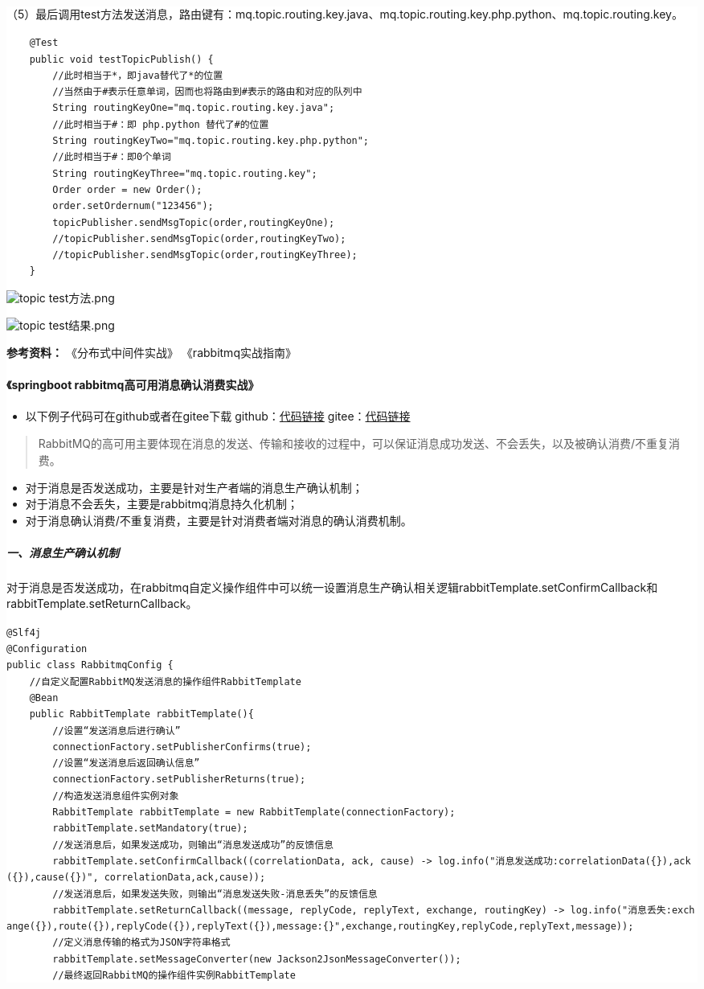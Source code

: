 （5）最后调用test方法发送消息，路由键有：mq.topic.routing.key.java、mq.topic.routing.key.php.python、mq.topic.routing.key。
```
    @Test
    public void testTopicPublish() {
        //此时相当于*，即java替代了*的位置
        //当然由于#表示任意单词，因而也将路由到#表示的路由和对应的队列中
        String routingKeyOne="mq.topic.routing.key.java";
        //此时相当于#：即 php.python 替代了#的位置
        String routingKeyTwo="mq.topic.routing.key.php.python";
        //此时相当于#：即0个单词
        String routingKeyThree="mq.topic.routing.key";
        Order order = new Order();
        order.setOrdernum("123456");
        topicPublisher.sendMsgTopic(order,routingKeyOne);
        //topicPublisher.sendMsgTopic(order,routingKeyTwo);
        //topicPublisher.sendMsgTopic(order,routingKeyThree);
    }
```
![topic test方法.png](https://upload-images.jianshu.io/upload_images/17109776-33714fb19f3890b9.png?imageMogr2/auto-orient/strip%7CimageView2/2/w/1240)

![topic test结果.png](https://upload-images.jianshu.io/upload_images/17109776-eb0e141f9f861073.png?imageMogr2/auto-orient/strip%7CimageView2/2/w/1240)

**参考资料：**
《分布式中间件实战》
《rabbitmq实战指南》

#### 《springboot rabbitmq高可用消息确认消费实战》
- 以下例子代码可在github或者在gitee下载
  github：[代码链接](https://github.com/fiuty/exercisegroup)
  gitee：[代码链接](https://gitee.com/fiuty/exercisegroup.git)

> RabbitMQ的高可用主要体现在消息的发送、传输和接收的过程中，可以保证消息成功发送、不会丢失，以及被确认消费/不重复消费。

- 对于消息是否发送成功，主要是针对生产者端的消息生产确认机制；
- 对于消息不会丢失，主要是rabbitmq消息持久化机制；
- 对于消息确认消费/不重复消费，主要是针对消费者端对消息的确认消费机制。

##### 一、消息生产确认机制
对于消息是否发送成功，在rabbitmq自定义操作组件中可以统一设置消息生产确认相关逻辑rabbitTemplate.setConfirmCallback和rabbitTemplate.setReturnCallback。
```
@Slf4j
@Configuration
public class RabbitmqConfig {
    //自定义配置RabbitMQ发送消息的操作组件RabbitTemplate
    @Bean
    public RabbitTemplate rabbitTemplate(){
        //设置“发送消息后进行确认”
        connectionFactory.setPublisherConfirms(true);
        //设置“发送消息后返回确认信息”
        connectionFactory.setPublisherReturns(true);
        //构造发送消息组件实例对象
        RabbitTemplate rabbitTemplate = new RabbitTemplate(connectionFactory);
        rabbitTemplate.setMandatory(true);
        //发送消息后，如果发送成功，则输出“消息发送成功”的反馈信息
        rabbitTemplate.setConfirmCallback((correlationData, ack, cause) -> log.info("消息发送成功:correlationData({}),ack({}),cause({})", correlationData,ack,cause));
        //发送消息后，如果发送失败，则输出“消息发送失败-消息丢失”的反馈信息
        rabbitTemplate.setReturnCallback((message, replyCode, replyText, exchange, routingKey) -> log.info("消息丢失:exchange({}),route({}),replyCode({}),replyText({}),message:{}",exchange,routingKey,replyCode,replyText,message));
        //定义消息传输的格式为JSON字符串格式
        rabbitTemplate.setMessageConverter(new Jackson2JsonMessageConverter());
        //最终返回RabbitMQ的操作组件实例RabbitTemplate
```